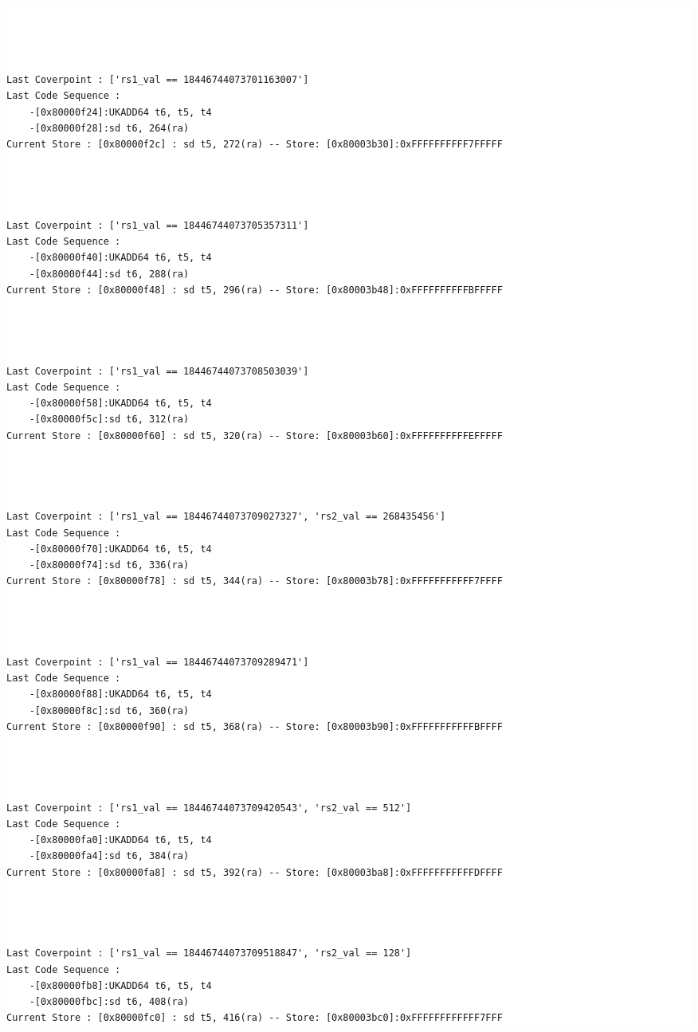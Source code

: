 ```




Last Coverpoint : ['rs1_val == 18446744073701163007']
Last Code Sequence : 
	-[0x80000f24]:UKADD64 t6, t5, t4
	-[0x80000f28]:sd t6, 264(ra)
Current Store : [0x80000f2c] : sd t5, 272(ra) -- Store: [0x80003b30]:0xFFFFFFFFFF7FFFFF




Last Coverpoint : ['rs1_val == 18446744073705357311']
Last Code Sequence : 
	-[0x80000f40]:UKADD64 t6, t5, t4
	-[0x80000f44]:sd t6, 288(ra)
Current Store : [0x80000f48] : sd t5, 296(ra) -- Store: [0x80003b48]:0xFFFFFFFFFFBFFFFF




Last Coverpoint : ['rs1_val == 18446744073708503039']
Last Code Sequence : 
	-[0x80000f58]:UKADD64 t6, t5, t4
	-[0x80000f5c]:sd t6, 312(ra)
Current Store : [0x80000f60] : sd t5, 320(ra) -- Store: [0x80003b60]:0xFFFFFFFFFFEFFFFF




Last Coverpoint : ['rs1_val == 18446744073709027327', 'rs2_val == 268435456']
Last Code Sequence : 
	-[0x80000f70]:UKADD64 t6, t5, t4
	-[0x80000f74]:sd t6, 336(ra)
Current Store : [0x80000f78] : sd t5, 344(ra) -- Store: [0x80003b78]:0xFFFFFFFFFFF7FFFF




Last Coverpoint : ['rs1_val == 18446744073709289471']
Last Code Sequence : 
	-[0x80000f88]:UKADD64 t6, t5, t4
	-[0x80000f8c]:sd t6, 360(ra)
Current Store : [0x80000f90] : sd t5, 368(ra) -- Store: [0x80003b90]:0xFFFFFFFFFFFBFFFF




Last Coverpoint : ['rs1_val == 18446744073709420543', 'rs2_val == 512']
Last Code Sequence : 
	-[0x80000fa0]:UKADD64 t6, t5, t4
	-[0x80000fa4]:sd t6, 384(ra)
Current Store : [0x80000fa8] : sd t5, 392(ra) -- Store: [0x80003ba8]:0xFFFFFFFFFFFDFFFF




Last Coverpoint : ['rs1_val == 18446744073709518847', 'rs2_val == 128']
Last Code Sequence : 
	-[0x80000fb8]:UKADD64 t6, t5, t4
	-[0x80000fbc]:sd t6, 408(ra)
Current Store : [0x80000fc0] : sd t5, 416(ra) -- Store: [0x80003bc0]:0xFFFFFFFFFFFF7FFF
```